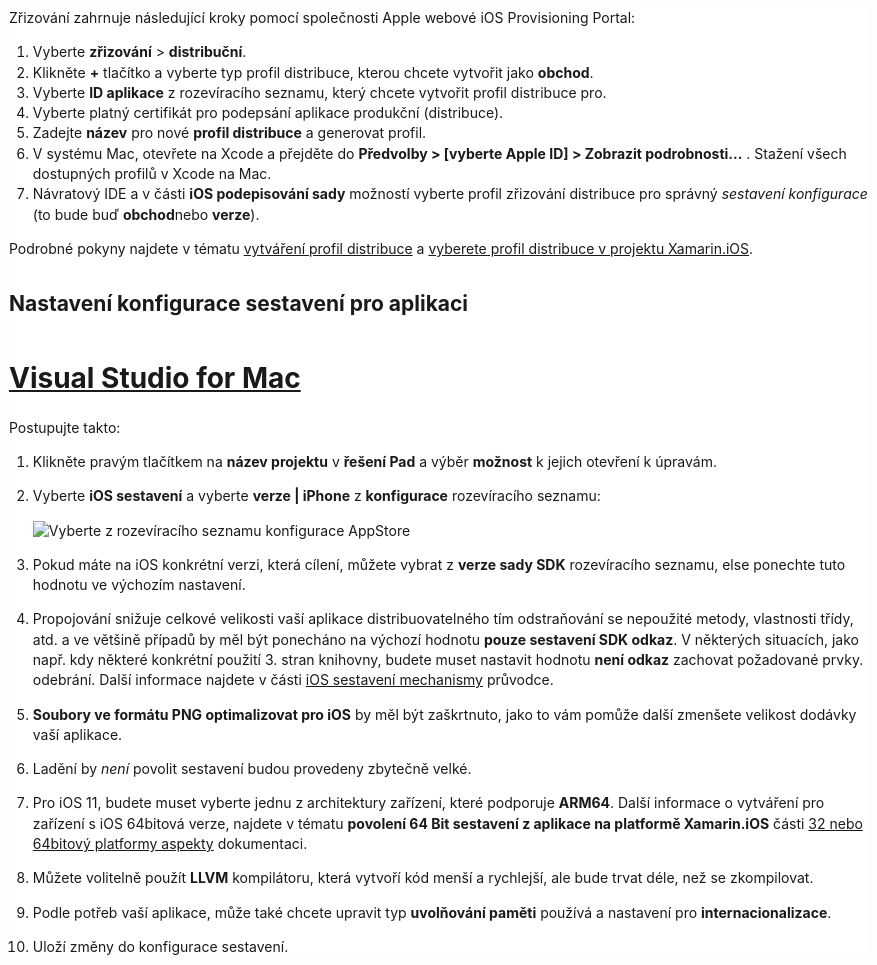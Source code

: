 Zřizování zahrnuje následující kroky pomocí společnosti Apple webové iOS Provisioning Portal:

1.  Vyberte **zřizování** > **distribuční**.
2.  Klikněte  **+**  tlačítko a vyberte typ profil distribuce, kterou chcete vytvořit jako **obchod**.
3.  Vyberte **ID aplikace** z rozevíracího seznamu, který chcete vytvořit profil distribuce pro.
4.  Vyberte platný certifikát pro podepsání aplikace produkční (distribuce).
5.  Zadejte **název** pro nové **profil distribuce** a generovat profil.
6.  V systému Mac, otevřete na Xcode a přejděte do **Předvolby > [vyberte Apple ID] > Zobrazit podrobnosti...** . Stažení všech dostupných profilů v Xcode na Mac.
7.  Návratový IDE a v části **iOS podepisování sady** možností vyberte profil zřizování distribuce pro správný _sestavení konfigurace_ (to bude buď **obchod**nebo **verze**).

Podrobné pokyny najdete v tématu [vytváření profil distribuce](~/ios/get-started/installation/device-provisioning/manual-provisioning.md#provisioningprofile) a [vyberete profil distribuce v projektu Xamarin.iOS](~/ios/deploy-test/app-distribution/app-store-distribution/index.md#selectprofile).

## <a name="setting-the-build-configuration-for-your-application"></a>Nastavení konfigurace sestavení pro aplikaci

# <a name="visual-studio-for-mactabvsmac"></a>[Visual Studio for Mac](#tab/vsmac)

Postupujte takto:

1. Klikněte pravým tlačítkem na **název projektu** v **řešení Pad** a výběr **možnost** k jejich otevření k úpravám.
2. Vyberte **iOS sestavení** a vyberte **verze | iPhone** z **konfigurace** rozevíracího seznamu:

    ![](publishing-to-the-app-store-images/configurevs01.png "Vyberte z rozevíracího seznamu konfigurace AppStore")

3. Pokud máte na iOS konkrétní verzi, která cílení, můžete vybrat z **verze sady SDK** rozevíracího seznamu, else ponechte tuto hodnotu ve výchozím nastavení.
4. Propojování snižuje celkové velikosti vaší aplikace distribuovatelného tím odstraňování se nepoužité metody, vlastnosti třídy, atd. a ve většině případů by měl být ponecháno na výchozí hodnotu **pouze sestavení SDK odkaz**. V některých situacích, jako např. kdy některé konkrétní použití 3. stran knihovny, budete muset nastavit hodnotu **není odkaz** zachovat požadované prvky. odebrání. Další informace najdete v části [iOS sestavení mechanismy](~/ios/deploy-test/ios-build-mechanics.md) průvodce.
5. **Soubory ve formátu PNG optimalizovat pro iOS** by měl být zaškrtnuto, jako to vám pomůže další zmenšete velikost dodávky vaší aplikace.
6. Ladění by _není_ povolit sestavení budou provedeny zbytečně velké.
8. Pro iOS 11, budete muset vyberte jednu z architektury zařízení, které podporuje **ARM64**. Další informace o vytváření pro zařízení s iOS 64bitová verze, najdete v tématu **povolení 64 Bit sestavení z aplikace na platformě Xamarin.iOS** části [32 nebo 64bitový platformy aspekty](~/cross-platform/macios/32-and-64/index.md) dokumentaci.
9. Můžete volitelně použít **LLVM** kompilátoru, která vytvoří kód menší a rychlejší, ale bude trvat déle, než se zkompilovat.
10. Podle potřeb vaší aplikace, může také chcete upravit typ **uvolňování paměti** používá a nastavení pro **internacionalizace**.
11. Uloží změny do konfigurace sestavení.

